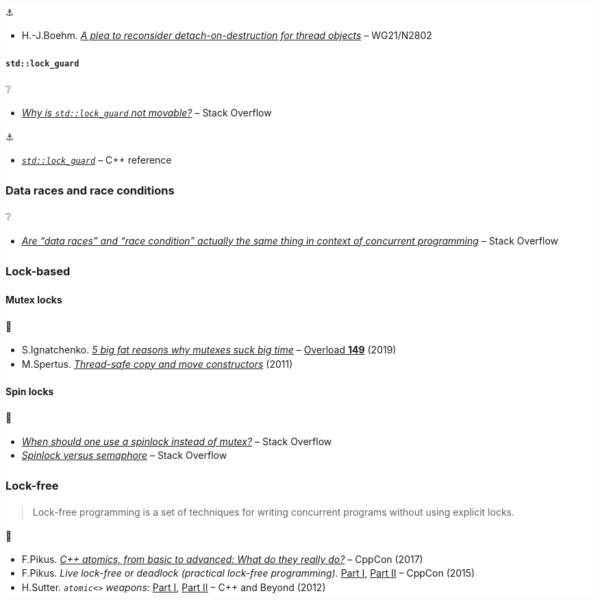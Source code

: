 :anchor:

- H.-J.Boehm. [*A plea to reconsider detach-on-destruction for thread objects*](https://wg21.link/n2802) – WG21/N2802

#### `std::lock_guard`

:grey_question:

- [*Why is `std::lock_guard` not movable?*](https://stackoverflow.com/q/22502606) – Stack Overflow

:anchor:

- [*`std::lock_guard`*](https://en.cppreference.com/w/cpp/thread/lock_guard) – C++ reference

### Data races and race conditions

:grey_question:

- [*Are “data races” and “race condition” actually the same thing in context of concurrent programming*](https://stackoverflow.com/q/11276259) – Stack Overflow

### Lock-based

#### Mutex locks

:link:

- S.Ignatchenko. [*5 big fat reasons why mutexes suck big time*](https://accu.org/journals/overload/27/149/ignatchenko_2623/) – [Overload **149**](https://accu.org/journals/overload/overload149) (2019)
- M.Spertus. [*Thread-safe copy and move constructors*](https://www.justsoftwaresolutions.co.uk/threading/thread-safe-copy-constructors.html) (2011)

#### Spin locks



:link:

- [*When should one use a spinlock instead of mutex?*](https://stackoverflow.com/q/5869825) – Stack Overflow
- [*Spinlock versus semaphore*](https://stackoverflow.com/q/195853) – Stack Overflow

### Lock-free

> Lock-free programming is a set of techniques for writing concurrent programs without using explicit locks.

:movie_camera:

- F.Pikus. [*C++ atomics, from basic to advanced: What do they really do?*](https://www.youtube.com/watch?v=ZQFzMfHIxng) – CppCon (2017)
- F.Pikus. *Live lock-free or deadlock (practical lock-free programming).* [Part I](https://www.youtube.com/watch?v=lVBvHbJsg5Y), [Part II](https://www.youtube.com/watch?v=1obZeHnAwz4) – CppCon (2015)
- H.Sutter. *`atomic<>` weapons:* [Part I](https://www.youtube.com/watch?v=A8eCGOqgvH4), [Part II](https://www.youtube.com/watch?v=KeLBd2EJLOU) – C++ and Beyond (2012)
